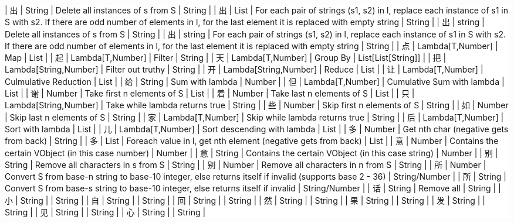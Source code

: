 | 出 | String | Delete all instances of s from S | String |
| 出 | List | For each pair of strings (s1, s2) in l, replace each instance of s1 in S with s2. If there are odd number of elements in l, for the last element it is replaced with empty string | String |
| 出 | string | Delete all instances of s from S | String |
| 出 | string | For each pair of strings (s1, s2) in l, replace each instance of s1 in S with s2. If there are odd number of elements in l, for the last element it is replaced with empty string | String |
| 点 | Lambda[T,Number] | Map | List |
| 起 | Lambda[T,Number] | Filter | String |
| 天 | Lambda[T,Number] | Group By | List[List[String]] |
| 把 | Lambda[String,Number] | Filter out truthy | String |
| 开 | Lambda[String,Number] | Reduce | List |
| 让 | Lambda[T,Number] | Culmulative Reduction | List |
| 给 | String | Sum with lambda | Number |
| 但 | Lambda[T,Number] | Cumulative Sum with lambda | List |
| 谢 | Number | Take first n elements of S | List |
| 着 | Number | Take last n elements of S | List |
| 只 | Lambda[String,Number] | Take while lambda returns true | String |
| 些 | Number | Skip first n elements of S | String |
| 如 | Number | Skip last n elements of S | String |
| 家 | Lambda[T,Number] | Skip while lambda returns true | String |
| 后 | Lambda[T,Number] | Sort with lambda | List |
| 儿 | Lambda[T,Number] | Sort descending with lambda | List |
| 多 | Number | Get nth char (negative gets from back) | String |
| 多 | List | Foreach value in l, get nth element (negative gets from back) | List |
| 意 | Number | Contains the certain VObject (in this case number) | Number |
| 意 | String | Contains the certain VObject (in this case string) | Number |
| 别 | String | Remove all characters in s from S | String |
| 别 | Number | Remove all characters in n from S | String |
| 所 | Number | Convert S from base-n string to base-10 integer, else returns itself if invalid (supports base 2 - 36) | String/Number |
| 所 | String | Convert S from base-s string to base-10 integer, else returns itself if invalid | String/Number |
| 话 | String | Remove all | String |
| 小 | String |  | String |
| 自 | String |  | String |
| 回 | String |  | String |
| 然 | String |  | String |
| 果 | String |  | String |
| 发 | String |  | String |
| 见 | String |  | String |
| 心 | String |  | String |